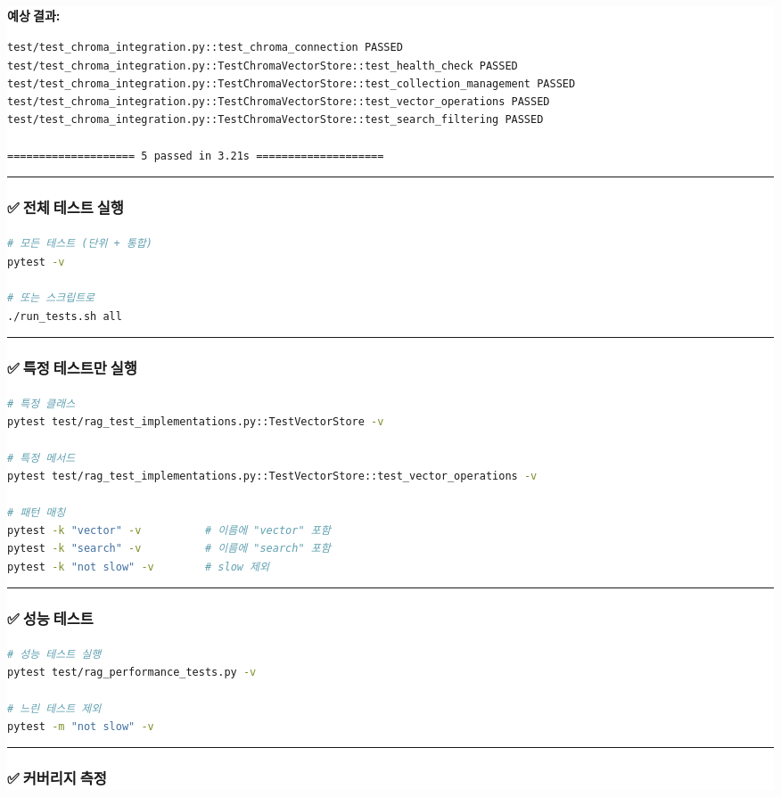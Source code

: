 **예상 결과:**
```
test/test_chroma_integration.py::test_chroma_connection PASSED
test/test_chroma_integration.py::TestChromaVectorStore::test_health_check PASSED
test/test_chroma_integration.py::TestChromaVectorStore::test_collection_management PASSED
test/test_chroma_integration.py::TestChromaVectorStore::test_vector_operations PASSED
test/test_chroma_integration.py::TestChromaVectorStore::test_search_filtering PASSED

==================== 5 passed in 3.21s ====================
```

---

### ✅ 전체 테스트 실행

```bash
# 모든 테스트 (단위 + 통합)
pytest -v

# 또는 스크립트로
./run_tests.sh all
```

---

### ✅ 특정 테스트만 실행

```bash
# 특정 클래스
pytest test/rag_test_implementations.py::TestVectorStore -v

# 특정 메서드
pytest test/rag_test_implementations.py::TestVectorStore::test_vector_operations -v

# 패턴 매칭
pytest -k "vector" -v          # 이름에 "vector" 포함
pytest -k "search" -v          # 이름에 "search" 포함
pytest -k "not slow" -v        # slow 제외
```

---

### ✅ 성능 테스트

```bash
# 성능 테스트 실행
pytest test/rag_performance_tests.py -v

# 느린 테스트 제외
pytest -m "not slow" -v
```

---

### ✅ 커버리지 측정
